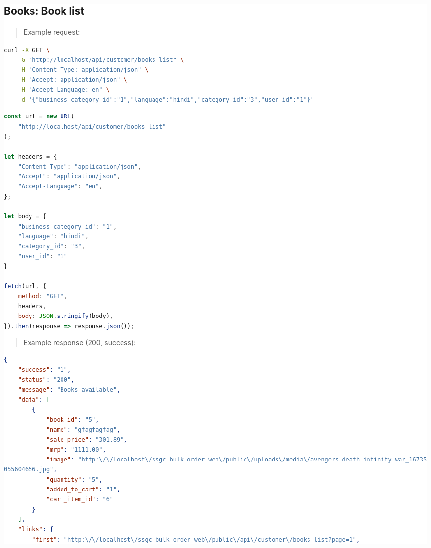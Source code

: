 
## Books: Book list




> Example request:

```bash
curl -X GET \
    -G "http://localhost/api/customer/books_list" \
    -H "Content-Type: application/json" \
    -H "Accept: application/json" \
    -H "Accept-Language: en" \
    -d '{"business_category_id":"1","language":"hindi","category_id":"3","user_id":"1"}'

```

```javascript
const url = new URL(
    "http://localhost/api/customer/books_list"
);

let headers = {
    "Content-Type": "application/json",
    "Accept": "application/json",
    "Accept-Language": "en",
};

let body = {
    "business_category_id": "1",
    "language": "hindi",
    "category_id": "3",
    "user_id": "1"
}

fetch(url, {
    method: "GET",
    headers,
    body: JSON.stringify(body),
}).then(response => response.json());
```


> Example response (200, success):

```json
{
    "success": "1",
    "status": "200",
    "message": "Books available",
    "data": [
        {
            "book_id": "5",
            "name": "gfagfagfag",
            "sale_price": "301.89",
            "mrp": "1111.00",
            "image": "http:\/\/localhost\/ssgc-bulk-order-web\/public\/uploads\/media\/avengers-death-infinity-war_16735055604656.jpg",
            "quantity": "5",
            "added_to_cart": "1",
            "cart_item_id": "6"
        }
    ],
    "links": {
        "first": "http:\/\/localhost\/ssgc-bulk-order-web\/public\/api\/customer\/books_list?page=1",
```